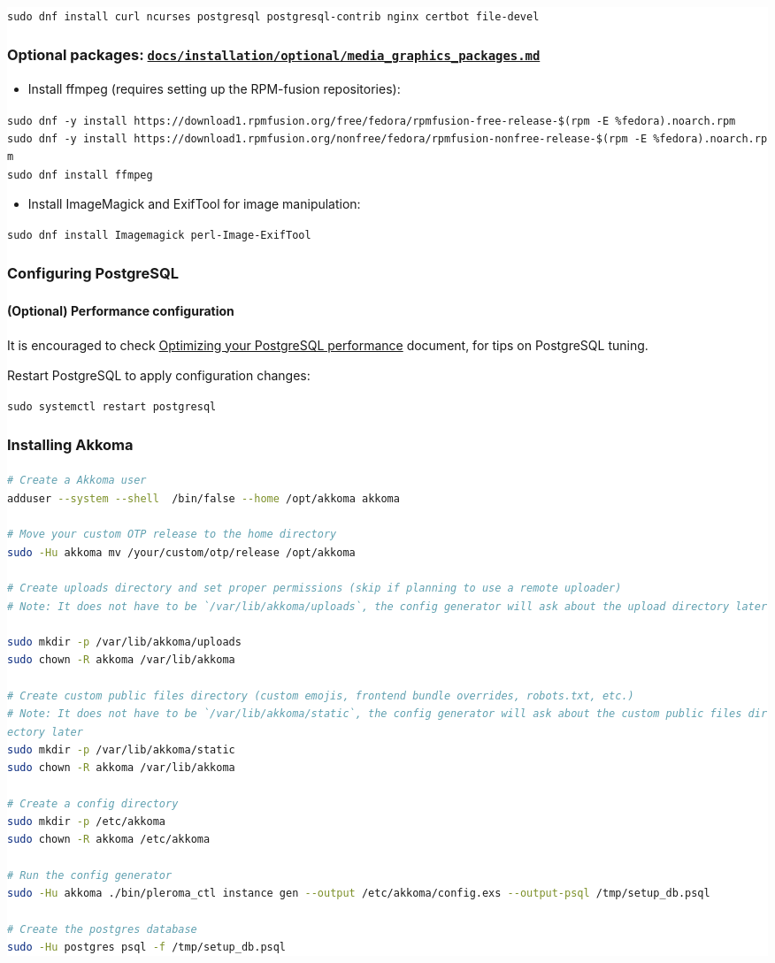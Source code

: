 ```shell
sudo dnf install curl ncurses postgresql postgresql-contrib nginx certbot file-devel
```


### Optional packages: [`docs/installation/optional/media_graphics_packages.md`](../installation/optional/media_graphics_packages.md)

* Install ffmpeg (requires setting up the RPM-fusion repositories):

```shell
sudo dnf -y install https://download1.rpmfusion.org/free/fedora/rpmfusion-free-release-$(rpm -E %fedora).noarch.rpm
sudo dnf -y install https://download1.rpmfusion.org/nonfree/fedora/rpmfusion-nonfree-release-$(rpm -E %fedora).noarch.rpm
sudo dnf install ffmpeg
```

* Install ImageMagick and ExifTool for image manipulation:

```shell
sudo dnf install Imagemagick perl-Image-ExifTool
```


### Configuring PostgreSQL
#### (Optional) Performance configuration
It is encouraged to check [Optimizing your PostgreSQL performance](../configuration/postgresql.md) document, for tips on PostgreSQL tuning.

Restart PostgreSQL to apply configuration changes:

```shell
sudo systemctl restart postgresql
```

### Installing Akkoma
```sh
# Create a Akkoma user
adduser --system --shell  /bin/false --home /opt/akkoma akkoma

# Move your custom OTP release to the home directory
sudo -Hu akkoma mv /your/custom/otp/release /opt/akkoma

# Create uploads directory and set proper permissions (skip if planning to use a remote uploader)
# Note: It does not have to be `/var/lib/akkoma/uploads`, the config generator will ask about the upload directory later

sudo mkdir -p /var/lib/akkoma/uploads
sudo chown -R akkoma /var/lib/akkoma

# Create custom public files directory (custom emojis, frontend bundle overrides, robots.txt, etc.)
# Note: It does not have to be `/var/lib/akkoma/static`, the config generator will ask about the custom public files directory later
sudo mkdir -p /var/lib/akkoma/static
sudo chown -R akkoma /var/lib/akkoma

# Create a config directory
sudo mkdir -p /etc/akkoma
sudo chown -R akkoma /etc/akkoma

# Run the config generator
sudo -Hu akkoma ./bin/pleroma_ctl instance gen --output /etc/akkoma/config.exs --output-psql /tmp/setup_db.psql

# Create the postgres database
sudo -Hu postgres psql -f /tmp/setup_db.psql
```